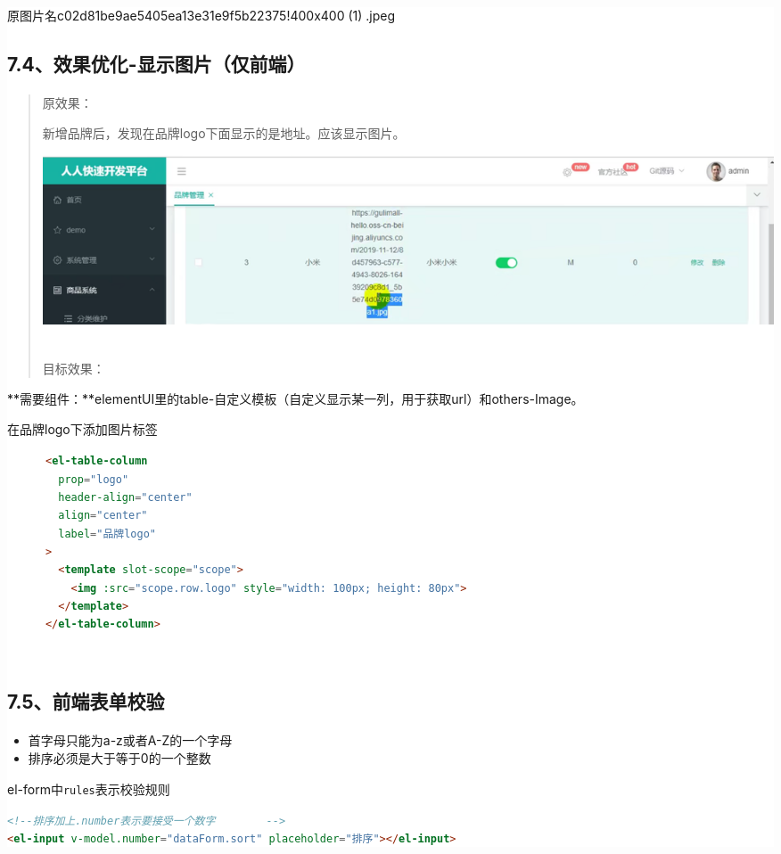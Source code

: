 原图片名c02d81be9ae5405ea13e31e9f5b22375!400x400 (1) .jpeg

## 7.4、效果优化-显示图片（仅前端）

> 原效果：
>
> 新增品牌后，发现在品牌logo下面显示的是地址。应该显示图片。
>
> ![image-20210927160838866](谷粒商城笔记+踩坑（4）——商品服务-品牌管理，阿里云云存储+JSR303数字校验+统一异常处理.assets/1f1c242369e9099a71547565bdd56393.png)![点击并拖拽以移动](data:image/gif;base64,R0lGODlhAQABAPABAP///wAAACH5BAEKAAAALAAAAAABAAEAAAICRAEAOw==)
>
>  目标效果：

**需要组件：**elementUI里的table-自定义模板（自定义显示某一列，用于获取url）和others-Image。

在品牌logo下添加图片标签

```html
      <el-table-column
        prop="logo"
        header-align="center"
        align="center"
        label="品牌logo"
      >
        <template slot-scope="scope">
          <img :src="scope.row.logo" style="width: 100px; height: 80px">
        </template>
      </el-table-column>
```

![点击并拖拽以移动](data:image/gif;base64,R0lGODlhAQABAPABAP///wAAACH5BAEKAAAALAAAAAABAAEAAAICRAEAOw==)

## 7.5、前端表单校验

- 首字母只能为a-z或者A-Z的一个字母
- 排序必须是大于等于0的一个整数

el-form中`rules`表示校验规则

```html
<!--排序加上.number表示要接受一个数字        -->
<el-input v-model.number="dataForm.sort" placeholder="排序"></el-input>
```
